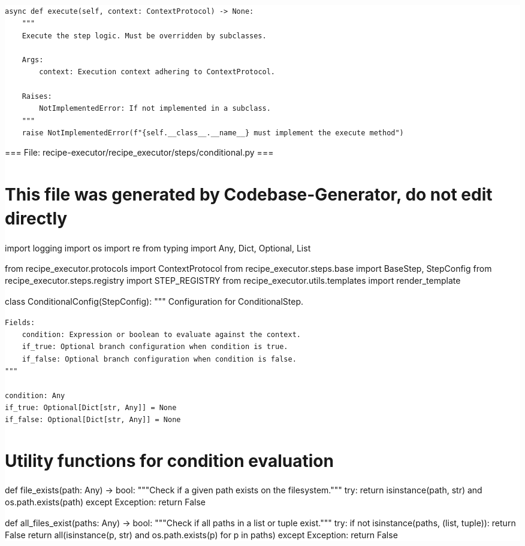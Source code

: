     async def execute(self, context: ContextProtocol) -> None:
        """
        Execute the step logic. Must be overridden by subclasses.

        Args:
            context: Execution context adhering to ContextProtocol.

        Raises:
            NotImplementedError: If not implemented in a subclass.
        """
        raise NotImplementedError(f"{self.__class__.__name__} must implement the execute method")


=== File: recipe-executor/recipe_executor/steps/conditional.py ===
# This file was generated by Codebase-Generator, do not edit directly
import logging
import os
import re
from typing import Any, Dict, Optional, List

from recipe_executor.protocols import ContextProtocol
from recipe_executor.steps.base import BaseStep, StepConfig
from recipe_executor.steps.registry import STEP_REGISTRY
from recipe_executor.utils.templates import render_template


class ConditionalConfig(StepConfig):
    """
    Configuration for ConditionalStep.

    Fields:
        condition: Expression or boolean to evaluate against the context.
        if_true: Optional branch configuration when condition is true.
        if_false: Optional branch configuration when condition is false.
    """

    condition: Any
    if_true: Optional[Dict[str, Any]] = None
    if_false: Optional[Dict[str, Any]] = None


# Utility functions for condition evaluation


def file_exists(path: Any) -> bool:
    """Check if a given path exists on the filesystem."""
    try:
        return isinstance(path, str) and os.path.exists(path)
    except Exception:
        return False


def all_files_exist(paths: Any) -> bool:
    """Check if all paths in a list or tuple exist."""
    try:
        if not isinstance(paths, (list, tuple)):
            return False
        return all(isinstance(p, str) and os.path.exists(p) for p in paths)
    except Exception:
        return False
